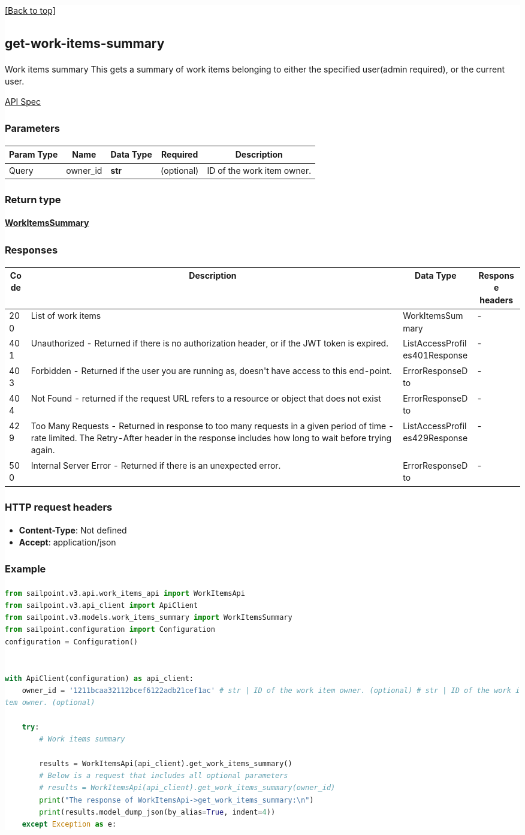 ```python
```



[[Back to top]](#) 

## get-work-items-summary
Work items summary
This gets a summary of work items belonging to either the specified user(admin required), or the current user.

[API Spec](https://developer.sailpoint.com/docs/api/v3/get-work-items-summary)

### Parameters 

Param Type | Name | Data Type | Required  | Description
------------- | ------------- | ------------- | ------------- | ------------- 
  Query | owner_id | **str** |   (optional) | ID of the work item owner.

### Return type
[**WorkItemsSummary**](../models/work-items-summary)

### Responses
Code | Description  | Data Type | Response headers |
------------- | ------------- | ------------- |------------------|
200 | List of work items | WorkItemsSummary |  -  |
401 | Unauthorized - Returned if there is no authorization header, or if the JWT token is expired. | ListAccessProfiles401Response |  -  |
403 | Forbidden - Returned if the user you are running as, doesn&#39;t have access to this end-point. | ErrorResponseDto |  -  |
404 | Not Found - returned if the request URL refers to a resource or object that does not exist | ErrorResponseDto |  -  |
429 | Too Many Requests - Returned in response to too many requests in a given period of time - rate limited. The Retry-After header in the response includes how long to wait before trying again. | ListAccessProfiles429Response |  -  |
500 | Internal Server Error - Returned if there is an unexpected error. | ErrorResponseDto |  -  |

### HTTP request headers
 - **Content-Type**: Not defined
 - **Accept**: application/json

### Example

```python
from sailpoint.v3.api.work_items_api import WorkItemsApi
from sailpoint.v3.api_client import ApiClient
from sailpoint.v3.models.work_items_summary import WorkItemsSummary
from sailpoint.configuration import Configuration
configuration = Configuration()


with ApiClient(configuration) as api_client:
    owner_id = '1211bcaa32112bcef6122adb21cef1ac' # str | ID of the work item owner. (optional) # str | ID of the work item owner. (optional)

    try:
        # Work items summary
        
        results = WorkItemsApi(api_client).get_work_items_summary()
        # Below is a request that includes all optional parameters
        # results = WorkItemsApi(api_client).get_work_items_summary(owner_id)
        print("The response of WorkItemsApi->get_work_items_summary:\n")
        print(results.model_dump_json(by_alias=True, indent=4))
    except Exception as e:
```